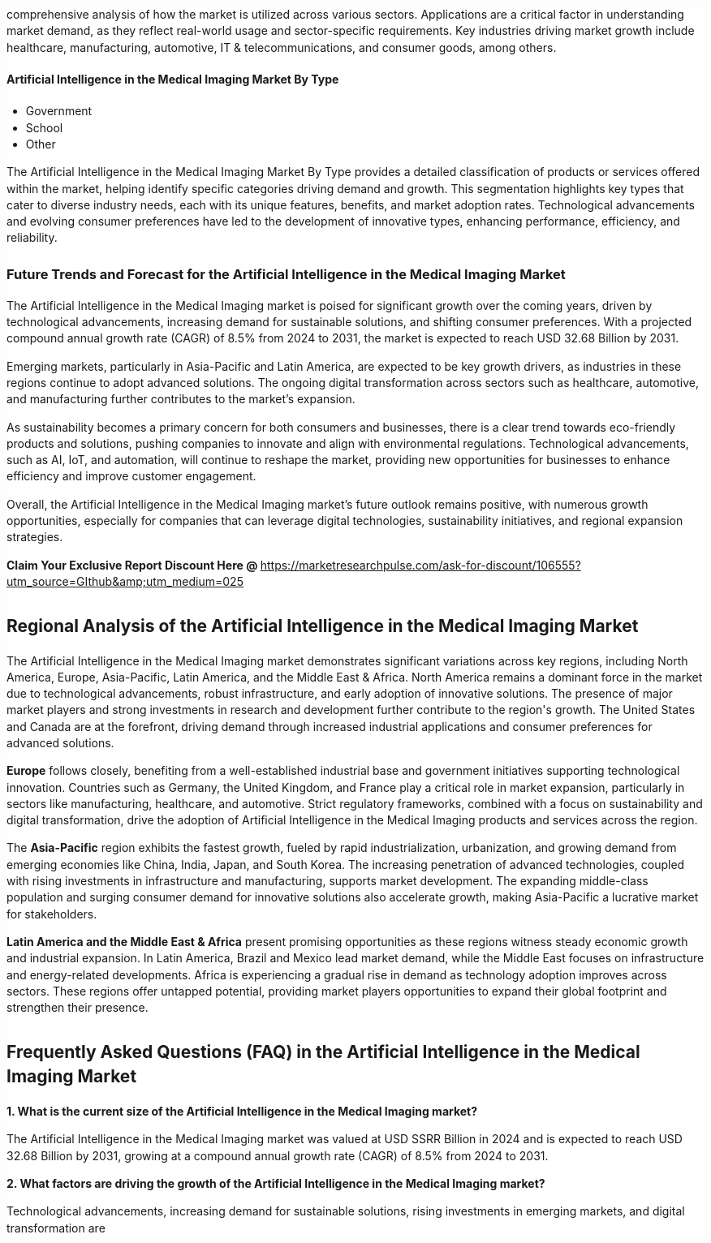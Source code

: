 comprehensive analysis of how the market is utilized across various sectors. Applications are a critical factor in understanding market demand, as they reflect real-world usage and sector-specific requirements. Key industries driving market growth include healthcare, manufacturing, automotive, IT &amp; telecommunications, and consumer goods, among others.</p><h4>Artificial Intelligence in the Medical Imaging Market&nbsp;<strong>By&nbsp;Type</strong></h4><ul><li>Government <li> School <li> Other</li></ul><p>The Artificial Intelligence in the Medical Imaging Market By Type provides a detailed classification of products or services offered within the market, helping identify specific categories driving demand and growth. This segmentation highlights key types that cater to diverse industry needs, each with its unique features, benefits, and market adoption rates. Technological advancements and evolving consumer preferences have led to the development of innovative types, enhancing performance, efficiency, and reliability.</p><h3>Future Trends and Forecast for the Artificial Intelligence in the Medical Imaging Market</h3><p>The Artificial Intelligence in the Medical Imaging market is poised for significant growth over the coming years, driven by technological advancements, increasing demand for sustainable solutions, and shifting consumer preferences. With a projected compound annual growth rate (CAGR) of 8.5% from 2024 to 2031, the market is expected to reach USD 32.68 Billion by 2031.</p><p>Emerging markets, particularly in Asia-Pacific and Latin America, are expected to be key growth drivers, as industries in these regions continue to adopt advanced solutions. The ongoing digital transformation across sectors such as healthcare, automotive, and manufacturing further contributes to the market&rsquo;s expansion.</p><p>As sustainability becomes a primary concern for both consumers and businesses, there is a clear trend towards eco-friendly products and solutions, pushing companies to innovate and align with environmental regulations. Technological advancements, such as AI, IoT, and automation, will continue to reshape the market, providing new opportunities for businesses to enhance efficiency and improve customer engagement.</p><p>Overall, the Artificial Intelligence in the Medical Imaging market&rsquo;s future outlook remains positive, with numerous growth opportunities, especially for companies that can leverage digital technologies, sustainability initiatives, and regional expansion strategies.</p><p><strong>Claim Your Exclusive Report Discount Here @ </strong><a href="https://marketresearchpulse.com/ask-for-discount/106555?utm_source=GIthub&amp;utm_medium=025">https://marketresearchpulse.com/ask-for-discount/106555?utm_source=GIthub&amp;utm_medium=025</a></p><h2><strong>Regional Analysis of the Artificial Intelligence in the Medical Imaging Market</strong></h2><p>The Artificial Intelligence in the Medical Imaging market demonstrates significant variations across key regions, including North America, Europe, Asia-Pacific, Latin America, and the Middle East &amp; Africa. North America remains a dominant force in the market due to technological advancements, robust infrastructure, and early adoption of innovative solutions. The presence of major market players and strong investments in research and development further contribute to the region's growth. The United States and Canada are at the forefront, driving demand through increased industrial applications and consumer preferences for advanced solutions.</p><p><strong>Europe</strong> follows closely, benefiting from a well-established industrial base and government initiatives supporting technological innovation. Countries such as Germany, the United Kingdom, and France play a critical role in market expansion, particularly in sectors like manufacturing, healthcare, and automotive. Strict regulatory frameworks, combined with a focus on sustainability and digital transformation, drive the adoption of Artificial Intelligence in the Medical Imaging products and services across the region.</p><p>The <strong>Asia-Pacific</strong> region exhibits the fastest growth, fueled by rapid industrialization, urbanization, and growing demand from emerging economies like China, India, Japan, and South Korea. The increasing penetration of advanced technologies, coupled with rising investments in infrastructure and manufacturing, supports market development. The expanding middle-class population and surging consumer demand for innovative solutions also accelerate growth, making Asia-Pacific a lucrative market for stakeholders.</p><p><strong>Latin America and the Middle East &amp; Africa</strong> present promising opportunities as these regions witness steady economic growth and industrial expansion. In Latin America, Brazil and Mexico lead market demand, while the Middle East focuses on infrastructure and energy-related developments. Africa is experiencing a gradual rise in demand as technology adoption improves across sectors. These regions offer untapped potential, providing market players opportunities to expand their global footprint and strengthen their presence.</p><h2><strong>Frequently Asked Questions (FAQ) in the Artificial Intelligence in the Medical Imaging Market</strong></h2><p><strong>1. What is the current size of the Artificial Intelligence in the Medical Imaging market?</strong></p><p>The Artificial Intelligence in the Medical Imaging market was valued at USD SSRR Billion in 2024 and is expected to reach USD 32.68 Billion by 2031, growing at a compound annual growth rate (CAGR) of 8.5% from 2024 to 2031.</p><p><strong>2. What factors are driving the growth of the Artificial Intelligence in the Medical Imaging market?</strong></p><p>Technological advancements, increasing demand for sustainable solutions, rising investments in emerging markets, and digital transformation are